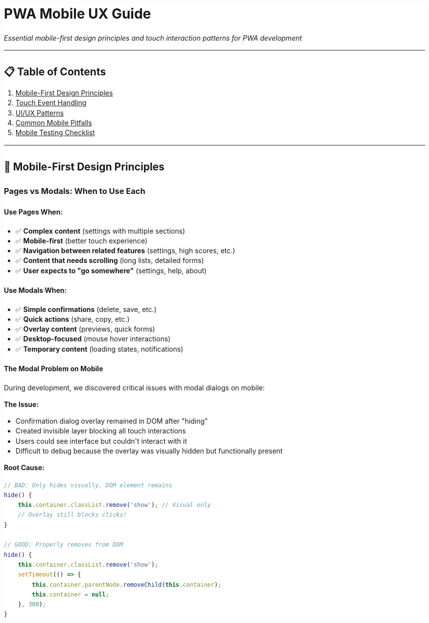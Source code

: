 # PWA Mobile UX Guide

*Essential mobile-first design principles and touch interaction patterns for PWA development*

---

## 📋 Table of Contents

1. [Mobile-First Design Principles](#mobile-first-design-principles)
2. [Touch Event Handling](#touch-event-handling)
3. [UI/UX Patterns](#uiux-patterns)
4. [Common Mobile Pitfalls](#common-mobile-pitfalls)
5. [Mobile Testing Checklist](#mobile-testing-checklist)

---

## 📱 Mobile-First Design Principles

### Pages vs Modals: When to Use Each

#### **Use Pages When:**
- ✅ **Complex content** (settings with multiple sections)
- ✅ **Mobile-first** (better touch experience)
- ✅ **Navigation between related features** (settings, high scores, etc.)
- ✅ **Content that needs scrolling** (long lists, detailed forms)
- ✅ **User expects to "go somewhere"** (settings, help, about)

#### **Use Modals When:**
- ✅ **Simple confirmations** (delete, save, etc.)
- ✅ **Quick actions** (share, copy, etc.)
- ✅ **Overlay content** (previews, quick forms)
- ✅ **Desktop-focused** (mouse hover interactions)
- ✅ **Temporary content** (loading states, notifications)

#### **The Modal Problem on Mobile**
During development, we discovered critical issues with modal dialogs on mobile:

**The Issue:**
- Confirmation dialog overlay remained in DOM after "hiding"
- Created invisible layer blocking all touch interactions
- Users could see interface but couldn't interact with it
- Difficult to debug because the overlay was visually hidden but functionally present

**Root Cause:**
```javascript
// BAD: Only hides visually, DOM element remains
hide() {
    this.container.classList.remove('show'); // Visual only
    // Overlay still blocks clicks!
}

// GOOD: Properly removes from DOM
hide() {
    this.container.classList.remove('show');
    setTimeout(() => {
        this.container.parentNode.removeChild(this.container);
        this.container = null;
    }, 300);
}
```
